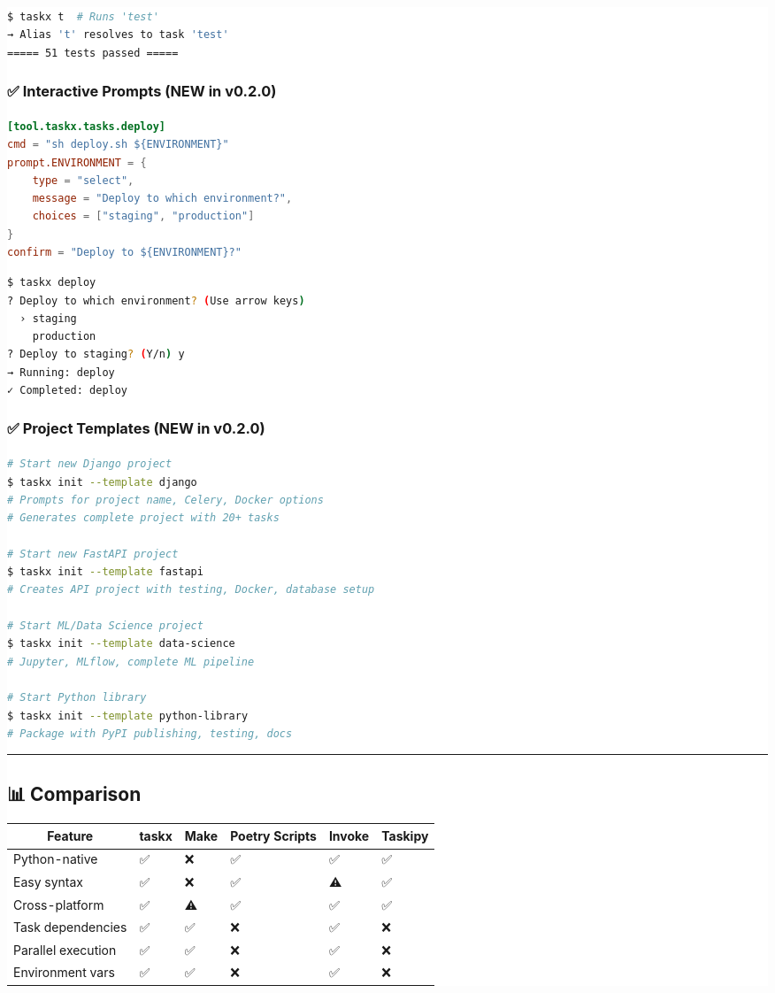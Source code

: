 ```bash
$ taskx t  # Runs 'test'
→ Alias 't' resolves to task 'test'
===== 51 tests passed =====
```

### ✅ Interactive Prompts (NEW in v0.2.0)
```toml
[tool.taskx.tasks.deploy]
cmd = "sh deploy.sh ${ENVIRONMENT}"
prompt.ENVIRONMENT = {
    type = "select",
    message = "Deploy to which environment?",
    choices = ["staging", "production"]
}
confirm = "Deploy to ${ENVIRONMENT}?"
```

```bash
$ taskx deploy
? Deploy to which environment? (Use arrow keys)
  › staging
    production
? Deploy to staging? (Y/n) y
→ Running: deploy
✓ Completed: deploy
```

### ✅ Project Templates (NEW in v0.2.0)
```bash
# Start new Django project
$ taskx init --template django
# Prompts for project name, Celery, Docker options
# Generates complete project with 20+ tasks

# Start new FastAPI project
$ taskx init --template fastapi
# Creates API project with testing, Docker, database setup

# Start ML/Data Science project
$ taskx init --template data-science
# Jupyter, MLflow, complete ML pipeline

# Start Python library
$ taskx init --template python-library
# Package with PyPI publishing, testing, docs
```

---

## 📊 Comparison

| Feature | taskx | Make | Poetry Scripts | Invoke | Taskipy |
|---------|-------|------|---------------|--------|---------|
| Python-native | ✅ | ❌ | ✅ | ✅ | ✅ |
| Easy syntax | ✅ | ❌ | ✅ | ⚠️ | ✅ |
| Cross-platform | ✅ | ⚠️ | ✅ | ✅ | ✅ |
| Task dependencies | ✅ | ✅ | ❌ | ✅ | ❌ |
| Parallel execution | ✅ | ✅ | ❌ | ✅ | ❌ |
| Environment vars | ✅ | ✅ | ❌ | ✅ | ❌ |